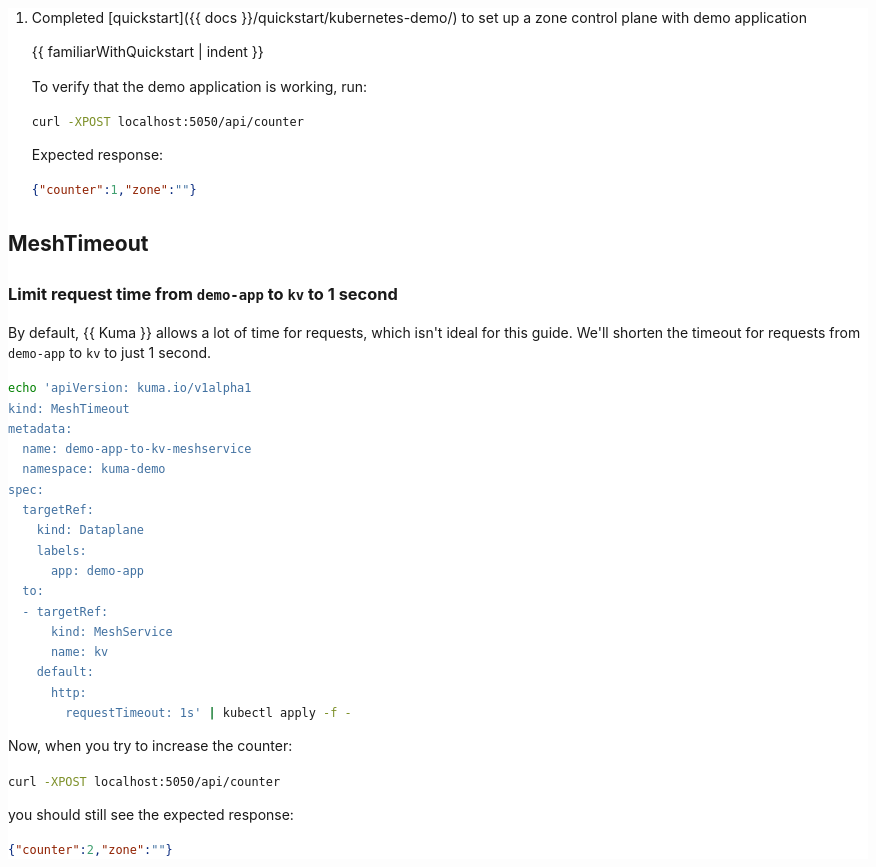 1. Completed [quickstart]({{ docs }}/quickstart/kubernetes-demo/) to set up a zone control plane with demo application

   {{ familiarWithQuickstart | indent }}

   To verify that the demo application is working, run:

   ```bash
   curl -XPOST localhost:5050/api/counter
   ```

   Expected response:

   ```json
   {"counter":1,"zone":""}
   ```


## MeshTimeout


### Limit request time from `demo-app` to `kv` to 1 second

By default, {{ Kuma }} allows a lot of time for requests, which isn't ideal for this guide. We'll shorten the timeout for requests from `demo-app` to `kv` to just 1 second.

```bash
echo 'apiVersion: kuma.io/v1alpha1
kind: MeshTimeout
metadata:
  name: demo-app-to-kv-meshservice
  namespace: kuma-demo
spec:
  targetRef:
    kind: Dataplane
    labels:
      app: demo-app
  to:
  - targetRef:
      kind: MeshService
      name: kv
    default:
      http:
        requestTimeout: 1s' | kubectl apply -f -
```

Now, when you try to increase the counter:

```bash
curl -XPOST localhost:5050/api/counter
```

you should still see the expected response:

```json
{"counter":2,"zone":""}
```
